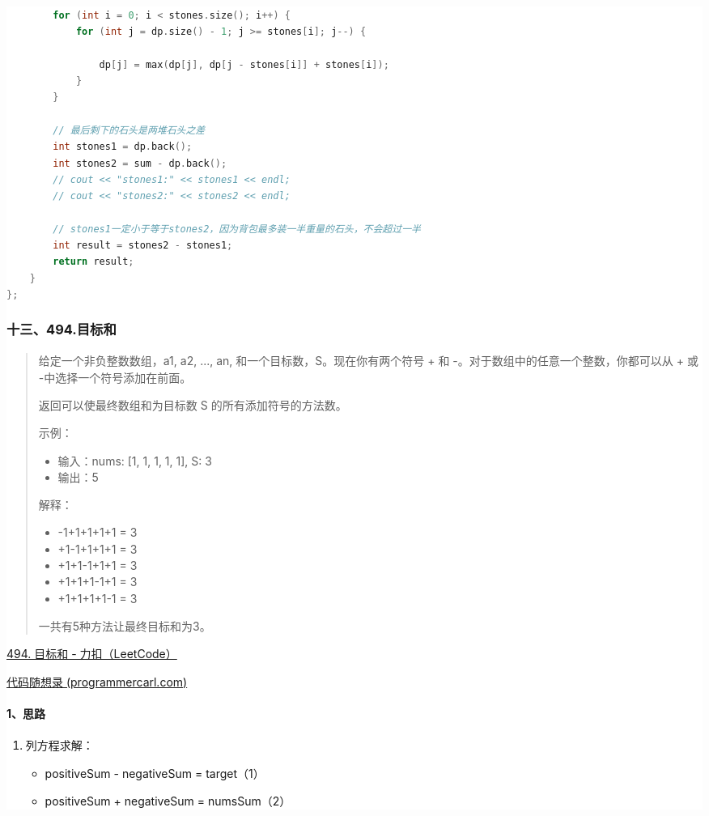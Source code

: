 ```c++
        for (int i = 0; i < stones.size(); i++) {
            for (int j = dp.size() - 1; j >= stones[i]; j--) {

                dp[j] = max(dp[j], dp[j - stones[i]] + stones[i]);
            }
        }

        // 最后剩下的石头是两堆石头之差
        int stones1 = dp.back();
        int stones2 = sum - dp.back();
        // cout << "stones1:" << stones1 << endl;
        // cout << "stones2:" << stones2 << endl;
        
        // stones1一定小于等于stones2，因为背包最多装一半重量的石头，不会超过一半
        int result = stones2 - stones1;
        return result;
    }
};
```

### 十三、494.目标和

> 给定一个非负整数数组，a1, a2, ..., an, 和一个目标数，S。现在你有两个符号 + 和 -。对于数组中的任意一个整数，你都可以从 + 或 -中选择一个符号添加在前面。
>
> 返回可以使最终数组和为目标数 S 的所有添加符号的方法数。
>
> 示例：
>
> - 输入：nums: [1, 1, 1, 1, 1], S: 3
> - 输出：5
>
> 解释：
>
> - -1+1+1+1+1 = 3
> - +1-1+1+1+1 = 3
> - +1+1-1+1+1 = 3
> - +1+1+1-1+1 = 3
> - +1+1+1+1-1 = 3
>
> 一共有5种方法让最终目标和为3。

[494. 目标和 - 力扣（LeetCode）](https://leetcode.cn/problems/target-sum/)

[代码随想录 (programmercarl.com)](https://programmercarl.com/0494.目标和.html#思路)

#### 1、思路

1. 列方程求解：

    - positiveSum - negativeSum = target（1）

    - positiveSum + negativeSum = numsSum（2）
